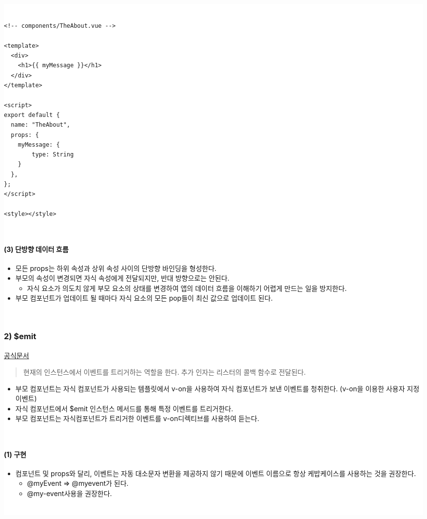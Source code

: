 <br>

```vue
<!-- components/TheAbout.vue -->

<template>
  <div>
    <h1>{{ myMessage }}</h1>
  </div>
</template>

<script>
export default {
  name: "TheAbout",
  props: {
    myMessage: {
        type: String
    }
  },
};
</script>

<style></style>
```

<br>

#### (3) 단방향 데이터 흐름

- 모든 props는 하위 속성과 상위 속성 사이의 단방향 바인딩을 형성한다. 
- 부모의 속성이 변경되면 자식 속성에게 전달되지만, 반대 방향으로는 안된다. 
  - 자식 요소가 의도치 않게 부모 요소의 상태를 변경하여 앱의 데이터 흐름을 이해하기 어렵게 만드는 일을 방지한다.
- 부모 컴포넌트가 업데이트 될 때마다 자식 요소의 모든 pop들이 최신 값으로 업데이트 된다. 

<br>

### 2) $emit

[공식문서](https://kr.vuejs.org/v2/guide/components-custom-events.html)

> 현재의 인스턴스에서 이벤트를 트리거하는 역할을 한다. 추가 인자는 리스터의 콜백 함수로 전달된다. 

- 부모 컴포넌트는 자식 컴포넌트가 사용되는 템플릿에서 v-on을 사용하여 자식 컴포넌트가 보낸 이벤트를 청취한다. (v-on을 이용한 사용자 지정 이벤트)
- 자식 컴포넌트에서 $emit 인스턴스 메서드를 통해 특정 이벤트를 트리거한다. 
- 부모 컴포넌트는 자식컴포넌트가 트리거한 이벤트를 v-on디렉티브를 사용하여 듣는다. 

<br>

#### (1) 구현

- 컴포넌트 및 props와 달리, 이벤트는 자동 대소문자 변환을 제공하지 않기 때문에 이벤트 이름으로 항상 케밥케이스를 사용하는 것을 권장한다. 
  - @myEvent => @myevent가 된다.
  - @my-event사용을 권장한다. 

<br>
